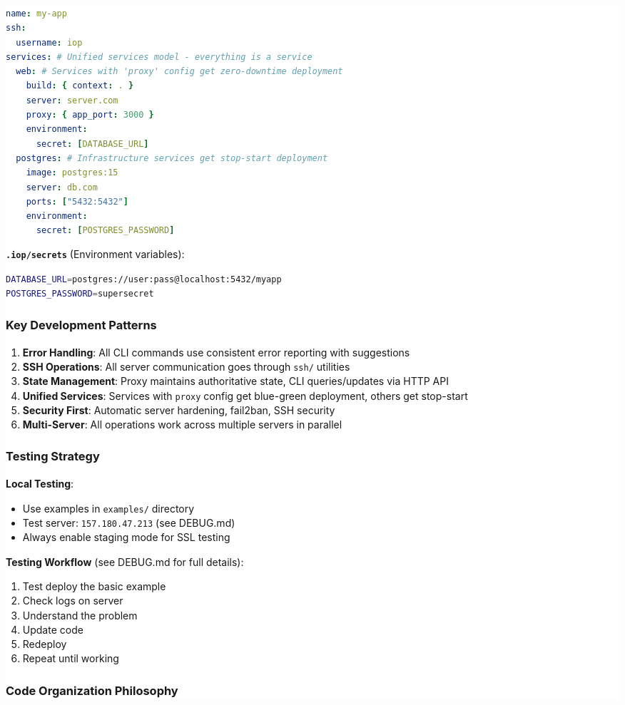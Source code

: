 ```yaml
name: my-app
ssh:
  username: iop
services: # Unified services model - everything is a service
  web: # Services with 'proxy' config get zero-downtime deployment
    build: { context: . }
    server: server.com
    proxy: { app_port: 3000 }
    environment:
      secret: [DATABASE_URL]
  postgres: # Infrastructure services get stop-start deployment
    image: postgres:15
    server: db.com
    ports: ["5432:5432"]
    environment:
      secret: [POSTGRES_PASSWORD]
```

**`.iop/secrets`** (Environment variables):

```bash
DATABASE_URL=postgres://user:pass@localhost:5432/myapp
POSTGRES_PASSWORD=supersecret
```

### Key Development Patterns

1. **Error Handling**: All CLI commands use consistent error reporting with suggestions
2. **SSH Operations**: All server communication goes through `ssh/` utilities
3. **State Management**: Proxy maintains authoritative state, CLI queries/updates via HTTP API
4. **Unified Services**: Services with `proxy` config get blue-green deployment, others get stop-start
5. **Security First**: Automatic server hardening, fail2ban, SSH security
6. **Multi-Server**: All operations work across multiple servers in parallel

### Testing Strategy

**Local Testing**:

- Use examples in `examples/` directory
- Test server: `157.180.47.213` (see DEBUG.md)
- Always enable staging mode for SSL testing

**Testing Workflow** (see DEBUG.md for full details):

1. Test deploy the basic example
2. Check logs on server
3. Understand the problem
4. Update code
5. Redeploy
6. Repeat until working

### Code Organization Philosophy
